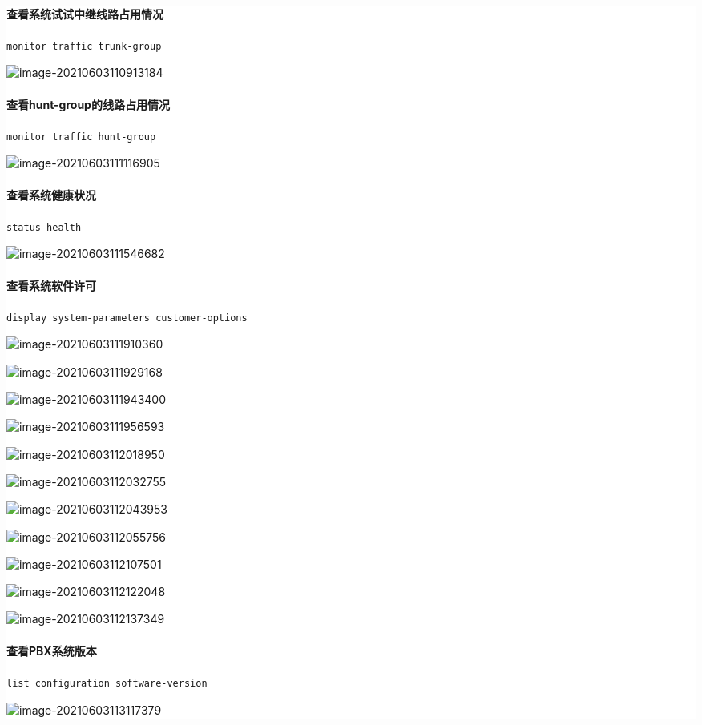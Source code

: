 #### 查看系统试试中继线路占用情况

`monitor traffic trunk-group`

![image-20210603110913184](http://markdown-bluebaozi.oss-cn-shanghai.aliyuncs.com/img/image-20210603110913184.png)

#### 查看hunt-group的线路占用情况

`monitor traffic hunt-group`

![image-20210603111116905](http://markdown-bluebaozi.oss-cn-shanghai.aliyuncs.com/img/image-20210603111116905.png)

#### 查看系统健康状况

`status health`

![image-20210603111546682](http://markdown-bluebaozi.oss-cn-shanghai.aliyuncs.com/img/image-20210603111546682.png)

#### 查看系统软件许可

`display system-parameters customer-options`

![image-20210603111910360](http://markdown-bluebaozi.oss-cn-shanghai.aliyuncs.com/img/image-20210603111910360.png)

![image-20210603111929168](http://markdown-bluebaozi.oss-cn-shanghai.aliyuncs.com/img/image-20210603111929168.png)

![image-20210603111943400](http://markdown-bluebaozi.oss-cn-shanghai.aliyuncs.com/img/image-20210603111943400.png)

![image-20210603111956593](http://markdown-bluebaozi.oss-cn-shanghai.aliyuncs.com/img/image-20210603111956593.png)

![image-20210603112018950](http://markdown-bluebaozi.oss-cn-shanghai.aliyuncs.com/img/image-20210603112018950.png)

![image-20210603112032755](http://markdown-bluebaozi.oss-cn-shanghai.aliyuncs.com/img/image-20210603112032755.png)

![image-20210603112043953](http://markdown-bluebaozi.oss-cn-shanghai.aliyuncs.com/img/image-20210603112043953.png)

![image-20210603112055756](http://markdown-bluebaozi.oss-cn-shanghai.aliyuncs.com/img/image-20210603112055756.png)



![image-20210603112107501](http://markdown-bluebaozi.oss-cn-shanghai.aliyuncs.com/img/image-20210603112107501.png)

![image-20210603112122048](http://markdown-bluebaozi.oss-cn-shanghai.aliyuncs.com/img/image-20210603112122048.png)

![image-20210603112137349](http://markdown-bluebaozi.oss-cn-shanghai.aliyuncs.com/img/image-20210603112137349.png)

#### 查看PBX系统版本

`list configuration software-version`

![image-20210603113117379](http://markdown-bluebaozi.oss-cn-shanghai.aliyuncs.com/img/image-20210603113117379.png)
